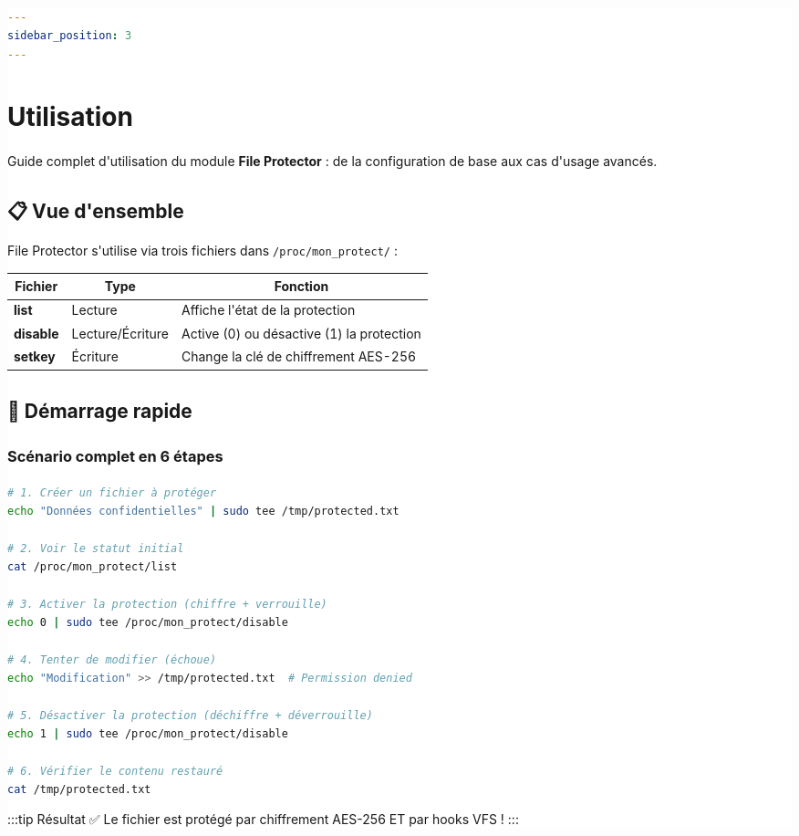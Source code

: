 ```yaml
---
sidebar_position: 3
---
```


# Utilisation

Guide complet d'utilisation du module **File Protector** : de la configuration de base aux cas d'usage avancés.

## 📋 Vue d'ensemble

File Protector s'utilise via trois fichiers dans `/proc/mon_protect/` :

| Fichier | Type | Fonction |
|---------|------|----------|
| **list** | Lecture | Affiche l'état de la protection |
| **disable** | Lecture/Écriture | Active (0) ou désactive (1) la protection |
| **setkey** | Écriture | Change la clé de chiffrement AES-256 |

## 🚀 Démarrage rapide

### Scénario complet en 6 étapes

```bash
# 1. Créer un fichier à protéger
echo "Données confidentielles" | sudo tee /tmp/protected.txt

# 2. Voir le statut initial
cat /proc/mon_protect/list

# 3. Activer la protection (chiffre + verrouille)
echo 0 | sudo tee /proc/mon_protect/disable

# 4. Tenter de modifier (échoue)
echo "Modification" >> /tmp/protected.txt  # Permission denied

# 5. Désactiver la protection (déchiffre + déverrouille)
echo 1 | sudo tee /proc/mon_protect/disable

# 6. Vérifier le contenu restauré
cat /tmp/protected.txt
```

:::tip Résultat
✅ Le fichier est protégé par chiffrement AES-256 ET par hooks VFS !
:::
